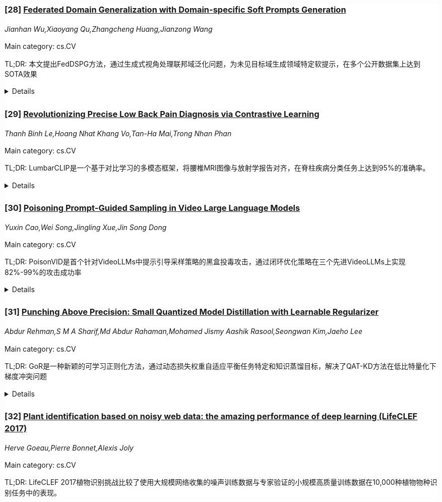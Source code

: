 ### [28] [Federated Domain Generalization with Domain-specific Soft Prompts Generation](https://arxiv.org/abs/2509.20807)
*Jianhan Wu,Xiaoyang Qu,Zhangcheng Huang,Jianzong Wang*

Main category: cs.CV

TL;DR: 本文提出FedDSPG方法，通过生成式视角处理联邦域泛化问题，为未见目标域生成领域特定软提示，在多个公开数据集上达到SOTA效果


<details><summary>Details</summary></details>


### [29] [Revolutionizing Precise Low Back Pain Diagnosis via Contrastive Learning](https://arxiv.org/abs/2509.20813)
*Thanh Binh Le,Hoang Nhat Khang Vo,Tan-Ha Mai,Trong Nhan Phan*

Main category: cs.CV

TL;DR: LumbarCLIP是一个基于对比学习的多模态框架，将腰椎MRI图像与放射学报告对齐，在脊柱疾病分类任务上达到95%的准确率。


<details><summary>Details</summary></details>


### [30] [Poisoning Prompt-Guided Sampling in Video Large Language Models](https://arxiv.org/abs/2509.20851)
*Yuxin Cao,Wei Song,Jingling Xue,Jin Song Dong*

Main category: cs.CV

TL;DR: PoisonVID是首个针对VideoLLMs中提示引导采样策略的黑盒投毒攻击，通过闭环优化策略在三个先进VideoLLMs上实现82%-99%的攻击成功率


<details><summary>Details</summary></details>


### [31] [Punching Above Precision: Small Quantized Model Distillation with Learnable Regularizer](https://arxiv.org/abs/2509.20854)
*Abdur Rehman,S M A Sharif,Md Abdur Rahaman,Mohamed Jismy Aashik Rasool,Seongwan Kim,Jaeho Lee*

Main category: cs.CV

TL;DR: GoR是一种新颖的可学习正则化方法，通过动态损失权重自适应平衡任务特定和知识蒸馏目标，解决了QAT-KD方法在低比特量化下梯度冲突问题


<details><summary>Details</summary></details>


### [32] [Plant identification based on noisy web data: the amazing performance of deep learning (LifeCLEF 2017)](https://arxiv.org/abs/2509.20856)
*Herve Goeau,Pierre Bonnet,Alexis Joly*

Main category: cs.CV

TL;DR: LifeCLEF 2017植物识别挑战比较了使用大规模网络收集的噪声训练数据与专家验证的小规模高质量训练数据在10,000种植物物种识别任务中的表现。

